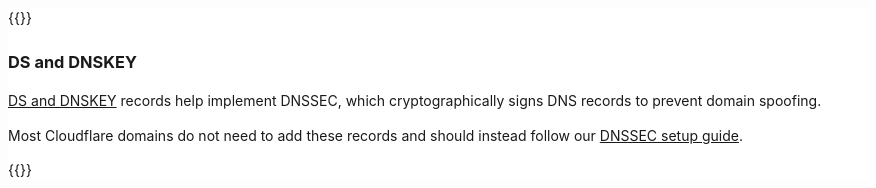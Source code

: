 {{<render file="_api-field-definitions.md">}}

### DS and DNSKEY

[DS and DNSKEY](https://www.cloudflare.com/learning/dns/dns-records/dnskey-ds-records/) records help implement DNSSEC, which cryptographically signs DNS records to prevent domain spoofing.

Most Cloudflare domains do not need to add these records and should instead follow our [DNSSEC setup guide](/dns/dnssec/).

{{<render file="_api-field-definitions.md">}}
